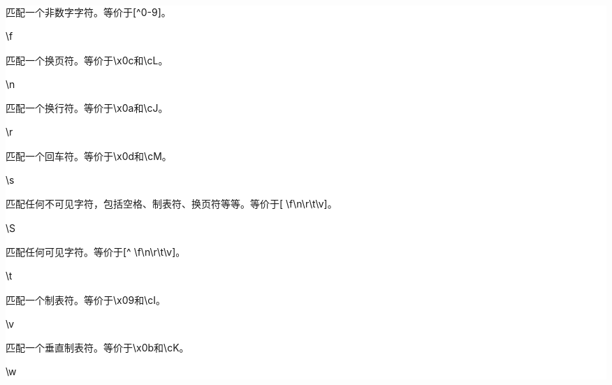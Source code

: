 <td width="557">
<p>匹配一个非数字字符。等价于[^0-9]。</p>
</td>
</tr>
<tr>
<td width="14">
<p>\f</p>
</td>
<td width="557">
<p>匹配一个换页符。等价于\x0c和\cL。</p>
</td>
</tr>
<tr>
<td width="14">
<p>\n</p>
</td>
<td width="557">
<p>匹配一个换行符。等价于\x0a和\cJ。</p>
</td>
</tr>
<tr>
<td width="14">
<p>\r</p>
</td>
<td width="557">
<p>匹配一个回车符。等价于\x0d和\cM。</p>
</td>
</tr>
<tr>
<td width="14">
<p>\s</p>
</td>
<td width="557">
<p>匹配任何不可见字符，包括空格、制表符、换页符等等。等价于[ \f\n\r\t\v]。</p>
</td>
</tr>
<tr>
<td width="14">
<p>\S</p>
</td>
<td width="557">
<p>匹配任何可见字符。等价于[^ \f\n\r\t\v]。</p>
</td>
</tr>
<tr>
<td width="14">
<p>\t</p>
</td>
<td width="557">
<p>匹配一个制表符。等价于\x09和\cI。</p>
</td>
</tr>
<tr>
<td width="14">
<p>\v</p>
</td>
<td width="557">
<p>匹配一个垂直制表符。等价于\x0b和\cK。</p>
</td>
</tr>
<tr>
<td width="14">
<p>\w</p>
</td>